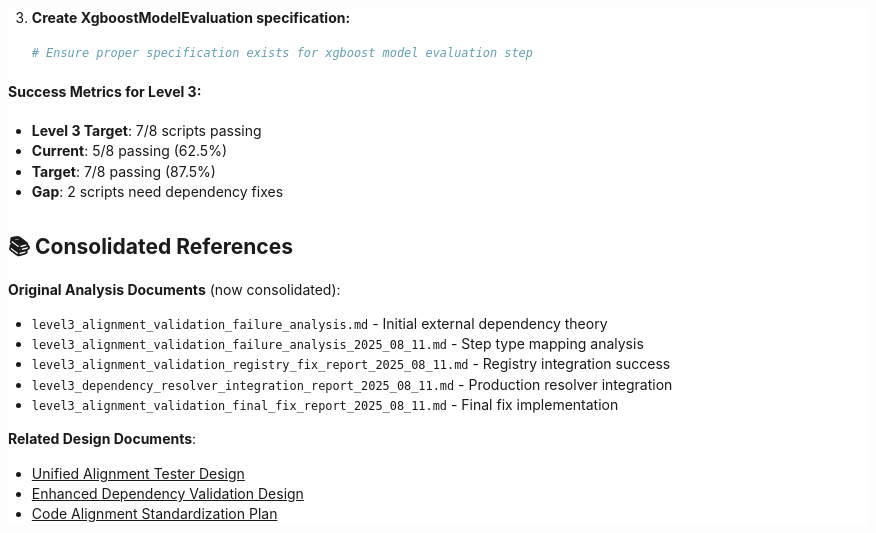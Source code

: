 3. **Create XgboostModelEvaluation specification:**
   ```bash
   # Ensure proper specification exists for xgboost model evaluation step
   ```

#### Success Metrics for Level 3:

- **Level 3 Target**: 7/8 scripts passing
- **Current**: 5/8 passing (62.5%)
- **Target**: 7/8 passing (87.5%)
- **Gap**: 2 scripts need dependency fixes

## 📚 Consolidated References

**Original Analysis Documents** (now consolidated):
- `level3_alignment_validation_failure_analysis.md` - Initial external dependency theory
- `level3_alignment_validation_failure_analysis_2025_08_11.md` - Step type mapping analysis  
- `level3_alignment_validation_registry_fix_report_2025_08_11.md` - Registry integration success
- `level3_dependency_resolver_integration_report_2025_08_11.md` - Production resolver integration
- `level3_alignment_validation_final_fix_report_2025_08_11.md` - Final fix implementation

**Related Design Documents**:
- [Unified Alignment Tester Design](../1_design/unified_alignment_tester_design.md#level-3-specification--dependencies-alignment)
- [Enhanced Dependency Validation Design](../1_design/enhanced_dependency_validation_design.md)
- [Code Alignment Standardization Plan](../2_project_planning/2025-08-11_code_alignment_standardization_plan.md)
